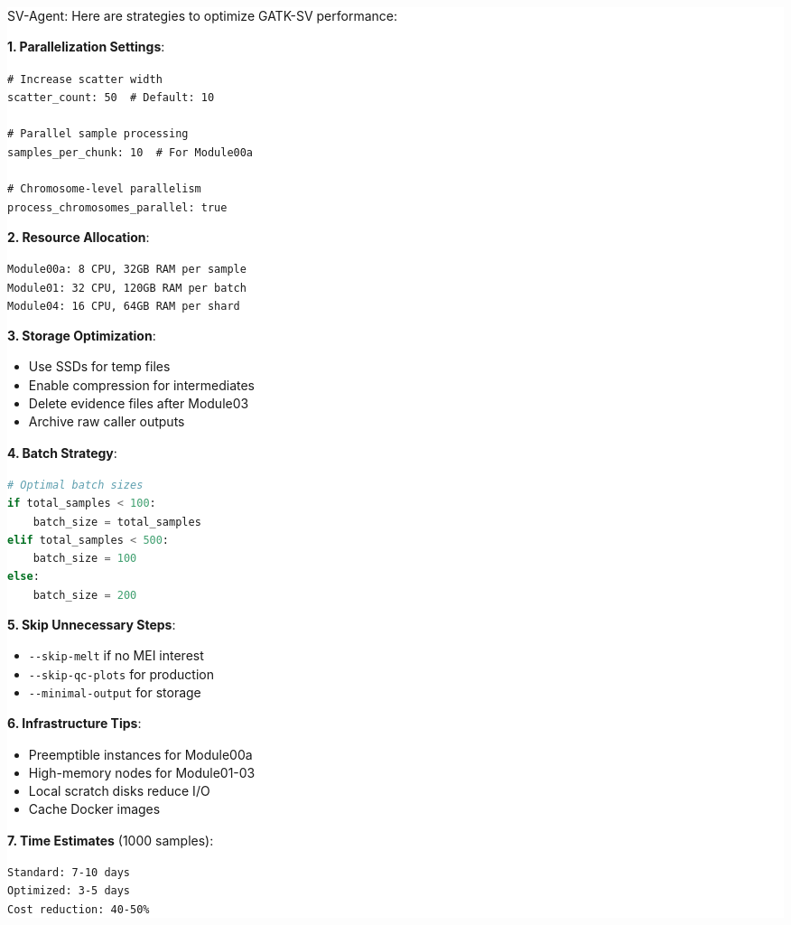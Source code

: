 SV-Agent: Here are strategies to optimize GATK-SV performance:

**1. Parallelization Settings**:
```wdl
# Increase scatter width
scatter_count: 50  # Default: 10

# Parallel sample processing
samples_per_chunk: 10  # For Module00a

# Chromosome-level parallelism
process_chromosomes_parallel: true
```

**2. Resource Allocation**:
```
Module00a: 8 CPU, 32GB RAM per sample
Module01: 32 CPU, 120GB RAM per batch
Module04: 16 CPU, 64GB RAM per shard
```

**3. Storage Optimization**:
- Use SSDs for temp files
- Enable compression for intermediates
- Delete evidence files after Module03
- Archive raw caller outputs

**4. Batch Strategy**:
```python
# Optimal batch sizes
if total_samples < 100:
    batch_size = total_samples
elif total_samples < 500:
    batch_size = 100
else:
    batch_size = 200
```

**5. Skip Unnecessary Steps**:
- `--skip-melt` if no MEI interest
- `--skip-qc-plots` for production
- `--minimal-output` for storage

**6. Infrastructure Tips**:
- Preemptible instances for Module00a
- High-memory nodes for Module01-03
- Local scratch disks reduce I/O
- Cache Docker images

**7. Time Estimates** (1000 samples):
```
Standard: 7-10 days
Optimized: 3-5 days
Cost reduction: 40-50%
```
